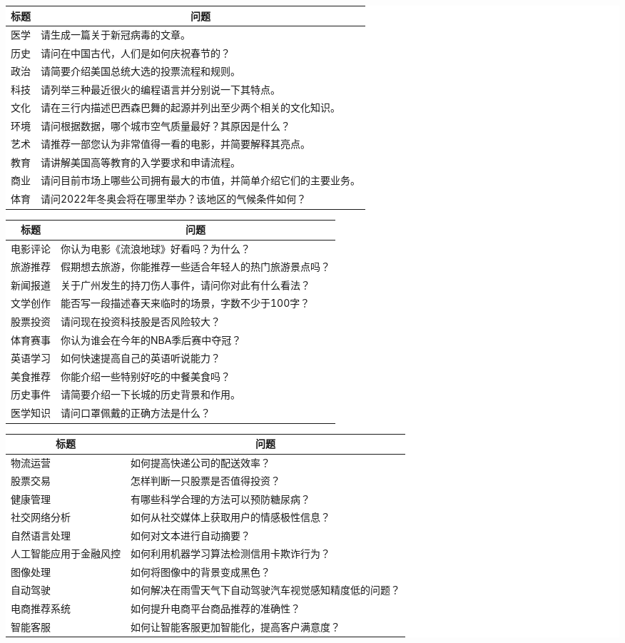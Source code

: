 |标题|问题|
|---|---|
|医学|请生成一篇关于新冠病毒的文章。|
|历史|请问在中国古代，人们是如何庆祝春节的？|
|政治|请简要介绍美国总统大选的投票流程和规则。|
|科技|请列举三种最近很火的编程语言并分别说一下其特点。|
|文化|请在三行内描述巴西森巴舞的起源并列出至少两个相关的文化知识。|
|环境|请问根据数据，哪个城市空气质量最好？其原因是什么？|
|艺术|请推荐一部您认为非常值得一看的电影，并简要解释其亮点。|
|教育|请讲解美国高等教育的入学要求和申请流程。|
|商业|请问目前市场上哪些公司拥有最大的市值，并简单介绍它们的主要业务。|
|体育|请问2022年冬奥会将在哪里举办？该地区的气候条件如何？|

|标题|问题|
|---|---|
|电影评论|你认为电影《流浪地球》好看吗？为什么？|
|旅游推荐|假期想去旅游，你能推荐一些适合年轻人的热门旅游景点吗？|
|新闻报道|关于广州发生的持刀伤人事件，请问你对此有什么看法？|
|文学创作|能否写一段描述春天来临时的场景，字数不少于100字？|
|股票投资|请问现在投资科技股是否风险较大？|
|体育赛事|你认为谁会在今年的NBA季后赛中夺冠？|
|英语学习|如何快速提高自己的英语听说能力？|
|美食推荐|你能介绍一些特别好吃的中餐美食吗？|
|历史事件|请简要介绍一下长城的历史背景和作用。|
|医学知识|请问口罩佩戴的正确方法是什么？|

| 标题                                  | 问题                                                                                                                             |
|---------------------------------------|----------------------------------------------------------------------------------------------------------------------------------|
| 物流运营                              | 如何提高快递公司的配送效率？                                                                                                       |
| 股票交易                              | 怎样判断一只股票是否值得投资？                                                                                                     |
| 健康管理                              | 有哪些科学合理的方法可以预防糖尿病？                                                                                               |
| 社交网络分析                          | 如何从社交媒体上获取用户的情感极性信息？                                                                                           |
| 自然语言处理                          | 如何对文本进行自动摘要？                                                                                                           |
| 人工智能应用于金融风控                | 如何利用机器学习算法检测信用卡欺诈行为？                                                                                           |
| 图像处理                              | 如何将图像中的背景变成黑色？                                                                                                       |
| 自动驾驶                              | 如何解决在雨雪天气下自动驾驶汽车视觉感知精度低的问题？                                                                           |
| 电商推荐系统                          | 如何提升电商平台商品推荐的准确性？                                                                                                 |
| 智能客服                              | 如何让智能客服更加智能化，提高客户满意度？                                                                                         |

